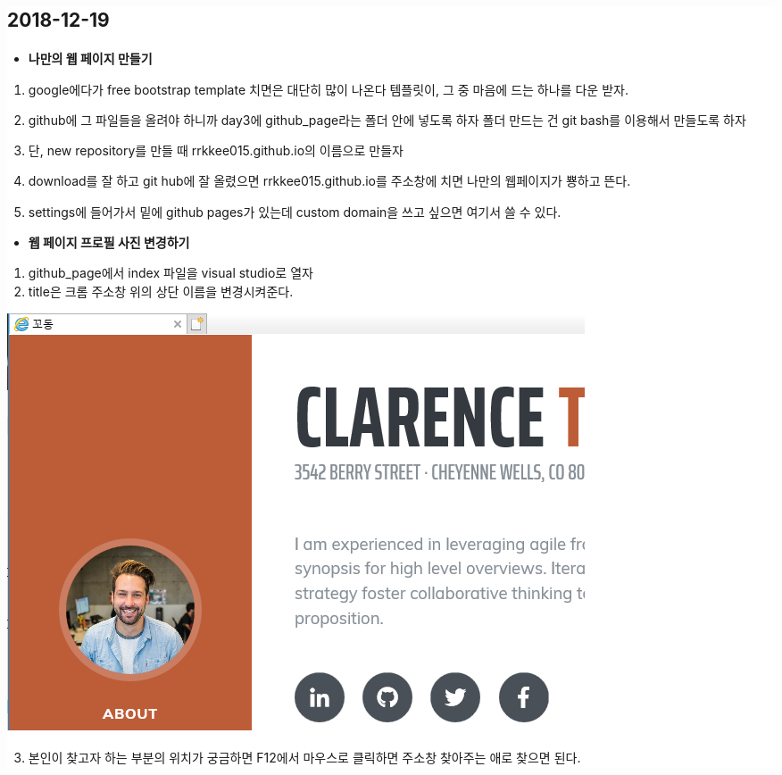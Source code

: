 ## 2018-12-19

- **나만의 웹 페이지 만들기**

1. google에다가 free bootstrap template 치면은 대단히 많이 나온다 템플릿이, 그 중 마음에 드는 하나를 다운 받자. 

2. github에 그 파일들을 올려야 하니까 day3에 github_page라는 폴더 안에 넣도록 하자 폴더 만드는 건 git bash를 이용해서 만들도록 하자

3. 단, new repository를 만들 때 rrkkee015.github.io의 이름으로 만들자

4. download를 잘 하고 git hub에 잘 올렸으면 rrkkee015.github.io를 주소창에 치면 나만의 웹페이지가 뿅하고 뜬다.

5. settings에 들어가서 밑에 github pages가 있는데 custom domain을 쓰고 싶으면 여기서 쓸 수 있다.


- **웹 페이지 프로필 사진 변경하기**

1. github_page에서 index 파일을 visual studio로 열자
2. title은 크롬 주소창 위의 상단 이름을 변경시켜준다.

![1545180282047](image/0.png)



3. 본인이 찾고자 하는 부분의 위치가 궁금하면 F12에서 마우스로 클릭하면 주소창 찾아주는 애로 찾으면 된다.
